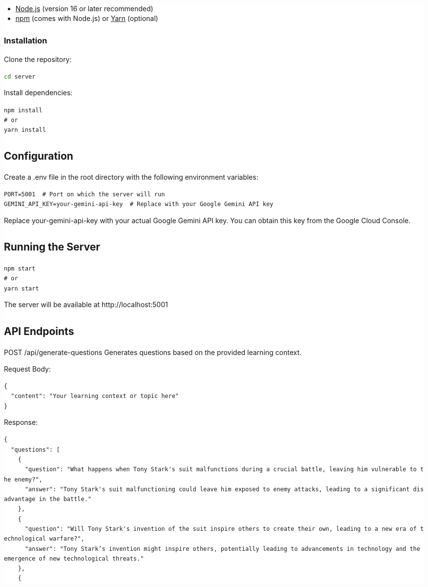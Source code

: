- [Node.js](https://nodejs.org/) (version 16 or later recommended)
- [npm](https://www.npmjs.com/get-npm) (comes with Node.js) or [Yarn](https://classic.yarnpkg.com/en/docs/install) (optional)

### Installation

Clone the repository:

```bash
cd server
```

Install dependencies:
```
npm install
# or
yarn install
```

## Configuration
Create a .env file in the root directory with the following environment variables:
```
PORT=5001  # Port on which the server will run
GEMINI_API_KEY=your-gemini-api-key  # Replace with your Google Gemini API key
```

Replace your-gemini-api-key with your actual Google Gemini API key. You can obtain this key from the Google Cloud Console.

## Running the Server
```
npm start
# or
yarn start
```
The server will be available at http://localhost:5001

## API Endpoints
POST /api/generate-questions
Generates questions based on the provided learning context.

Request Body:
```
{
  "content": "Your learning context or topic here"
}

```

Response:
```
{
  "questions": [
    {
      "question": "What happens when Tony Stark's suit malfunctions during a crucial battle, leaving him vulnerable to the enemy?",
      "answer": "Tony Stark's suit malfunctioning could leave him exposed to enemy attacks, leading to a significant disadvantage in the battle."
    },
    {
      "question": "Will Tony Stark's invention of the suit inspire others to create their own, leading to a new era of technological warfare?",
      "answer": "Tony Stark’s invention might inspire others, potentially leading to advancements in technology and the emergence of new technological threats."
    },
    {
```